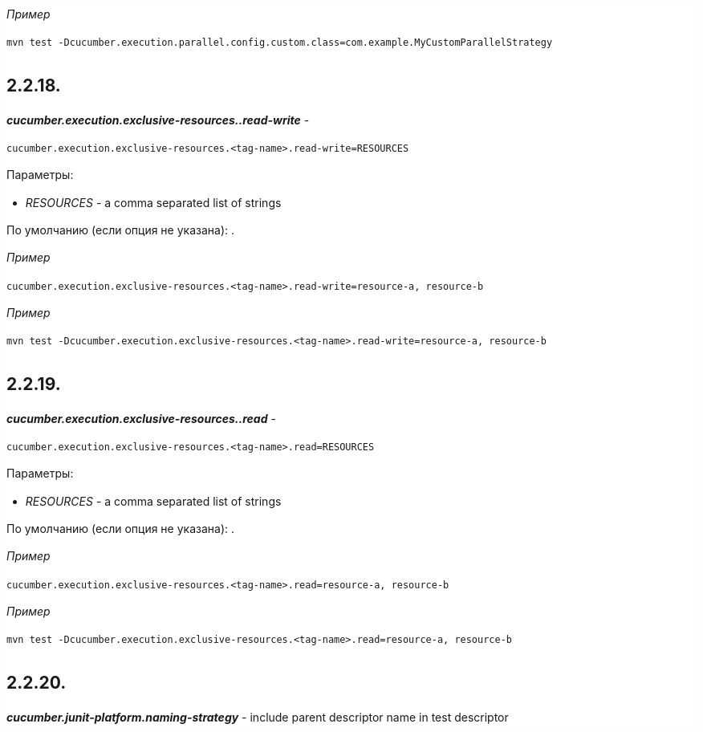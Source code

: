 *Пример*

```text
mvn test -Dcucumber.execution.parallel.config.custom.class=com.example.MyCustomParallelStrategy
```

## 2.2.18. 

***cucumber.execution.exclusive-resources.<tag-name>.read-write*** -

```text
cucumber.execution.exclusive-resources.<tag-name>.read-write=RESOURCES
```

Параметры:

* *RESOURCES* - a comma separated list of strings

По умолчанию (если опция не указана): .

*Пример*

```text
cucumber.execution.exclusive-resources.<tag-name>.read-write=resource-a, resource-b
```

*Пример*

```text
mvn test -Dcucumber.execution.exclusive-resources.<tag-name>.read-write=resource-a, resource-b
```

## 2.2.19. 

***cucumber.execution.exclusive-resources.<tag-name>.read*** -

```text
cucumber.execution.exclusive-resources.<tag-name>.read=RESOURCES
```

Параметры:

* *RESOURCES* - a comma separated list of strings

По умолчанию (если опция не указана): .

*Пример*

```text
cucumber.execution.exclusive-resources.<tag-name>.read=resource-a, resource-b
```

*Пример*

```text
mvn test -Dcucumber.execution.exclusive-resources.<tag-name>.read=resource-a, resource-b
```

## 2.2.20. 

***cucumber.junit-platform.naming-strategy*** - include parent descriptor name in test descriptor
